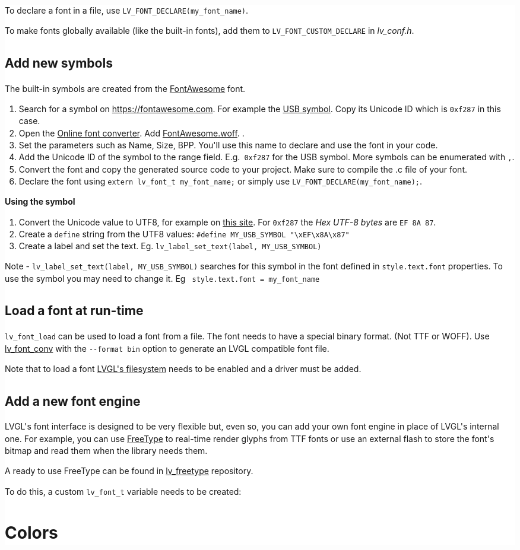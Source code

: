 To declare a font in a file, use `LV_FONT_DECLARE(my_font_name)`.

To make fonts globally available (like the built-in fonts), add them to `LV_FONT_CUSTOM_DECLARE` in *lv_conf.h*.

## Add new symbols

The built-in symbols are created from the [FontAwesome](https://fontawesome.com/) font.

1. Search for a symbol on https://fontawesome.com. For example the [USB symbol](https://fontawesome.com/icons/usb?style=brands). Copy its Unicode ID which is `0xf287` in this case.
2. Open the [Online font converter](https://lvgl.io/tools/fontconverter). Add [FontAwesome.woff](https://lvgl.io/assets/others/FontAwesome5-Solid+Brands+Regular.woff). .
3. Set the parameters such as Name, Size, BPP. You'll use this name to declare and use the font in your code.
4. Add the Unicode ID of the symbol to the range field. E.g.` 0xf287` for the USB symbol. More symbols can be enumerated with `,`.
5. Convert the font and copy the generated source code to your project. Make sure to compile the .c file of your font.
6. Declare the font using `extern lv_font_t my_font_name;` or simply use `LV_FONT_DECLARE(my_font_name);`.

**Using the symbol**

1. Convert the Unicode value to UTF8, for example on [this site](http://www.ltg.ed.ac.uk/~richard/utf-8.cgi?input=f287&mode=hex). For `0xf287` the *Hex UTF-8 bytes* are `EF 8A 87`.
2. Create a `define` string from the UTF8 values: `#define MY_USB_SYMBOL "\xEF\x8A\x87"`
3. Create a label and set the text. Eg. `lv_label_set_text(label, MY_USB_SYMBOL)`

Note - `lv_label_set_text(label, MY_USB_SYMBOL)` searches for this symbol in the font defined in `style.text.font` properties. To use the symbol you may need to change it. Eg ` style.text.font = my_font_name`

## Load a font at run-time

`lv_font_load` can be used to load a font from a file. The font needs to have a special binary format. (Not TTF or WOFF). Use [lv_font_conv](https://github.com/lvgl/lv_font_conv/) with the `--format bin` option to generate an LVGL compatible font file.

Note that to load a font [LVGL's filesystem](https://docs.lvgl.io/master/overview/file-system.html) needs to be enabled and a driver must be added.

## Add a new font engine

LVGL's font interface is designed to be very flexible but, even so,  you can add your own font engine in place of LVGL's internal one. For example, you can use [FreeType](https://www.freetype.org/) to real-time render glyphs from TTF fonts or use an external flash to  store the font's bitmap and read them when the library needs them.

A ready to use FreeType can be found in [lv_freetype](https://github.com/lvgl/lv_lib_freetype) repository.

To do this, a custom `lv_font_t` variable needs to be created:

# Colors
